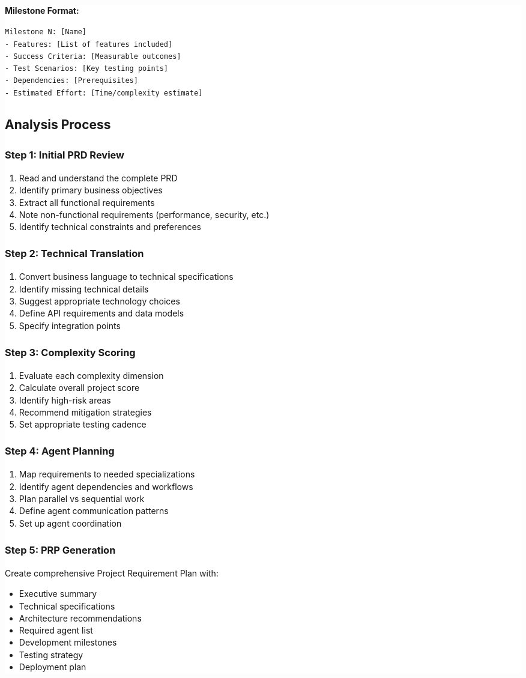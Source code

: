 **Milestone Format:**
```
Milestone N: [Name]
- Features: [List of features included]
- Success Criteria: [Measurable outcomes]
- Test Scenarios: [Key testing points]
- Dependencies: [Prerequisites]
- Estimated Effort: [Time/complexity estimate]
```

## Analysis Process

### Step 1: Initial PRD Review
1. Read and understand the complete PRD
2. Identify primary business objectives
3. Extract all functional requirements
4. Note non-functional requirements (performance, security, etc.)
5. Identify technical constraints and preferences

### Step 2: Technical Translation
1. Convert business language to technical specifications
2. Identify missing technical details
3. Suggest appropriate technology choices
4. Define API requirements and data models
5. Specify integration points

### Step 3: Complexity Scoring
1. Evaluate each complexity dimension
2. Calculate overall project score
3. Identify high-risk areas
4. Recommend mitigation strategies
5. Set appropriate testing cadence

### Step 4: Agent Planning
1. Map requirements to needed specializations
2. Identify agent dependencies and workflows
3. Plan parallel vs sequential work
4. Define agent communication patterns
5. Set up agent coordination

### Step 5: PRP Generation
Create comprehensive Project Requirement Plan with:
- Executive summary
- Technical specifications
- Architecture recommendations
- Required agent list
- Development milestones
- Testing strategy
- Deployment plan
